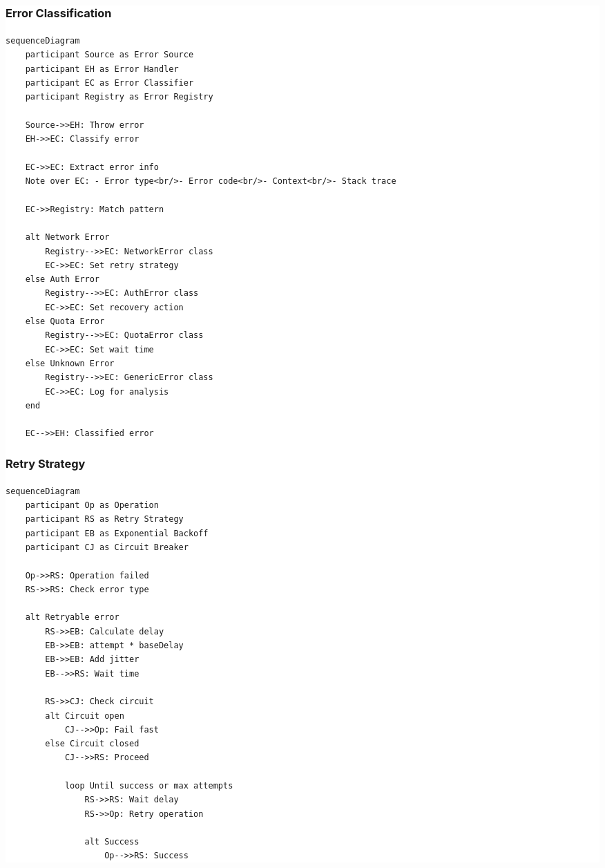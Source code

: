 
### Error Classification

```mermaid
sequenceDiagram
    participant Source as Error Source
    participant EH as Error Handler
    participant EC as Error Classifier
    participant Registry as Error Registry
    
    Source->>EH: Throw error
    EH->>EC: Classify error
    
    EC->>EC: Extract error info
    Note over EC: - Error type<br/>- Error code<br/>- Context<br/>- Stack trace
    
    EC->>Registry: Match pattern
    
    alt Network Error
        Registry-->>EC: NetworkError class
        EC->>EC: Set retry strategy
    else Auth Error
        Registry-->>EC: AuthError class
        EC->>EC: Set recovery action
    else Quota Error
        Registry-->>EC: QuotaError class
        EC->>EC: Set wait time
    else Unknown Error
        Registry-->>EC: GenericError class
        EC->>EC: Log for analysis
    end
    
    EC-->>EH: Classified error
```

### Retry Strategy

```mermaid
sequenceDiagram
    participant Op as Operation
    participant RS as Retry Strategy
    participant EB as Exponential Backoff
    participant CJ as Circuit Breaker
    
    Op->>RS: Operation failed
    RS->>RS: Check error type
    
    alt Retryable error
        RS->>EB: Calculate delay
        EB->>EB: attempt * baseDelay
        EB->>EB: Add jitter
        EB-->>RS: Wait time
        
        RS->>CJ: Check circuit
        alt Circuit open
            CJ-->>Op: Fail fast
        else Circuit closed
            CJ-->>RS: Proceed
            
            loop Until success or max attempts
                RS->>RS: Wait delay
                RS->>Op: Retry operation
                
                alt Success
                    Op-->>RS: Success
```